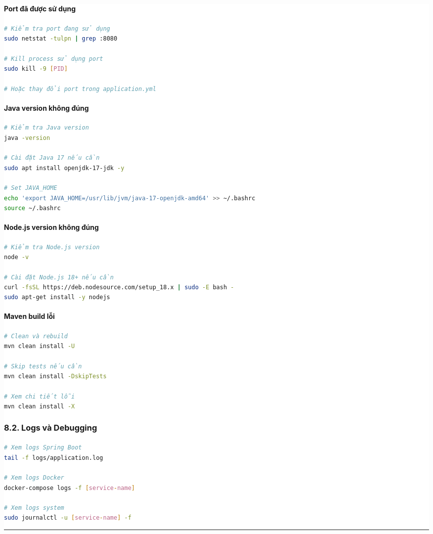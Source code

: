#### **Port đã được sử dụng**
```bash
# Kiểm tra port đang sử dụng
sudo netstat -tulpn | grep :8080

# Kill process sử dụng port
sudo kill -9 [PID]

# Hoặc thay đổi port trong application.yml
```

#### **Java version không đúng**
```bash
# Kiểm tra Java version
java -version

# Cài đặt Java 17 nếu cần
sudo apt install openjdk-17-jdk -y

# Set JAVA_HOME
echo 'export JAVA_HOME=/usr/lib/jvm/java-17-openjdk-amd64' >> ~/.bashrc
source ~/.bashrc
```

#### **Node.js version không đúng**
```bash
# Kiểm tra Node.js version
node -v

# Cài đặt Node.js 18+ nếu cần
curl -fsSL https://deb.nodesource.com/setup_18.x | sudo -E bash -
sudo apt-get install -y nodejs
```

#### **Maven build lỗi**
```bash
# Clean và rebuild
mvn clean install -U

# Skip tests nếu cần
mvn clean install -DskipTests

# Xem chi tiết lỗi
mvn clean install -X
```

### **8.2. Logs và Debugging**
```bash
# Xem logs Spring Boot
tail -f logs/application.log

# Xem logs Docker
docker-compose logs -f [service-name]

# Xem logs system
sudo journalctl -u [service-name] -f
```

---